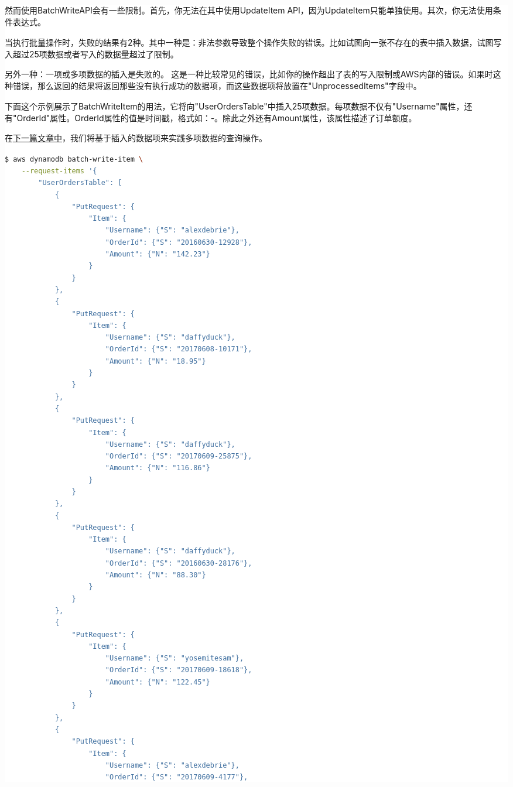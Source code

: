 然而使用BatchWriteAPI会有一些限制。首先，你无法在其中使用UpdateItem API，因为UpdateItem只能单独使用。其次，你无法使用条件表达式。

当执行批量操作时，失败的结果有2种。其中一种是：非法参数导致整个操作失败的错误。比如试图向一张不存在的表中插入数据，试图写入超过25项数据或者写入的数据量超过了限制。

另外一种：一项或多项数据的插入是失败的。 这是一种比较常见的错误，比如你的操作超出了表的写入限制或AWS内部的错误。如果时这种错误，那么返回的结果将返回那些没有执行成功的数据项，而这些数据项将放置在"UnprocessedItems"字段中。

下面这个示例展示了BatchWriteItem的用法，它将向"UserOrdersTable"中插入25项数据。每项数据不仅有"Username"属性，还有"OrderId"属性。OrderId属性的值是时间戳，格式如：<OrderDate>-<RandomInteger>。除此之外还有Amount属性，该属性描述了订单额度。

在[下一篇文章中](https://2cloudlab.com/nosql/querying/)，我们将基于插入的数据项来实践多项数据的查询操作。

```bash
$ aws dynamodb batch-write-item \
    --request-items '{
        "UserOrdersTable": [
            {
                "PutRequest": {
                    "Item": {
                        "Username": {"S": "alexdebrie"},
                        "OrderId": {"S": "20160630-12928"},
                        "Amount": {"N": "142.23"}
                    }
                }
            },
            {
                "PutRequest": {
                    "Item": {
                        "Username": {"S": "daffyduck"},
                        "OrderId": {"S": "20170608-10171"},
                        "Amount": {"N": "18.95"}
                    }
                }
            },
            {
                "PutRequest": {
                    "Item": {
                        "Username": {"S": "daffyduck"},
                        "OrderId": {"S": "20170609-25875"},
                        "Amount": {"N": "116.86"}
                    }
                }
            },
            {
                "PutRequest": {
                    "Item": {
                        "Username": {"S": "daffyduck"},
                        "OrderId": {"S": "20160630-28176"},
                        "Amount": {"N": "88.30"}
                    }
                }
            },
            {
                "PutRequest": {
                    "Item": {
                        "Username": {"S": "yosemitesam"},
                        "OrderId": {"S": "20170609-18618"},
                        "Amount": {"N": "122.45"}
                    }
                }
            },
            {
                "PutRequest": {
                    "Item": {
                        "Username": {"S": "alexdebrie"},
                        "OrderId": {"S": "20170609-4177"},
```